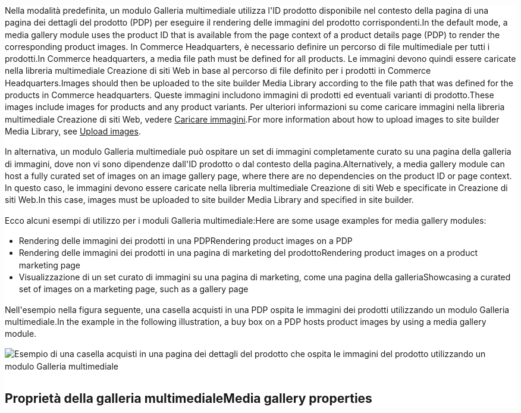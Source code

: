 <span data-ttu-id="586b4-110">Nella modalità predefinita, un modulo Galleria multimediale utilizza l'ID prodotto disponibile nel contesto della pagina di una pagina dei dettagli del prodotto (PDP) per eseguire il rendering delle immagini del prodotto corrispondenti.</span><span class="sxs-lookup"><span data-stu-id="586b4-110">In the default mode, a media gallery module uses the product ID that is available from the page context of a product details page (PDP) to render the corresponding product images.</span></span> <span data-ttu-id="586b4-111">In Commerce Headquarters, è necessario definire un percorso di file multimediale per tutti i prodotti.</span><span class="sxs-lookup"><span data-stu-id="586b4-111">In Commerce headquarters, a media file path must be defined for all products.</span></span> <span data-ttu-id="586b4-112">Le immagini devono quindi essere caricate nella libreria multimediale Creazione di siti Web in base al percorso di file definito per i prodotti in Commerce Headquarters.</span><span class="sxs-lookup"><span data-stu-id="586b4-112">Images should then be uploaded to the site builder Media Library according to the file path that was defined for the products in Commerce headquarters.</span></span> <span data-ttu-id="586b4-113">Queste immagini includono immagini di prodotti ed eventuali varianti di prodotto.</span><span class="sxs-lookup"><span data-stu-id="586b4-113">These images include images for products and any product variants.</span></span> <span data-ttu-id="586b4-114">Per ulteriori informazioni su come caricare immagini nella libreria multimediale Creazione di siti Web, vedere [Caricare immagini](dam-upload-images.md).</span><span class="sxs-lookup"><span data-stu-id="586b4-114">For more information about how to upload images to site builder Media Library, see [Upload images](dam-upload-images.md).</span></span>

<span data-ttu-id="586b4-115">In alternativa, un modulo Galleria multimediale può ospitare un set di immagini completamente curato su una pagina della galleria di immagini, dove non vi sono dipendenze dall'ID prodotto o dal contesto della pagina.</span><span class="sxs-lookup"><span data-stu-id="586b4-115">Alternatively, a media gallery module can host a fully curated set of images on an image gallery page, where there are no dependencies on the product ID or page context.</span></span> <span data-ttu-id="586b4-116">In questo caso, le immagini devono essere caricate nella libreria multimediale Creazione di siti Web e specificate in Creazione di siti Web.</span><span class="sxs-lookup"><span data-stu-id="586b4-116">In this case, images must be uploaded to site builder Media Library and specified in site builder.</span></span>

<span data-ttu-id="586b4-117">Ecco alcuni esempi di utilizzo per i moduli Galleria multimediale:</span><span class="sxs-lookup"><span data-stu-id="586b4-117">Here are some usage examples for media gallery modules:</span></span>

- <span data-ttu-id="586b4-118">Rendering delle immagini dei prodotti in una PDP</span><span class="sxs-lookup"><span data-stu-id="586b4-118">Rendering product images on a PDP</span></span>
- <span data-ttu-id="586b4-119">Rendering delle immagini dei prodotti in una pagina di marketing del prodotto</span><span class="sxs-lookup"><span data-stu-id="586b4-119">Rendering product images on a product marketing page</span></span>
- <span data-ttu-id="586b4-120">Visualizzazione di un set curato di immagini su una pagina di marketing, come una pagina della galleria</span><span class="sxs-lookup"><span data-stu-id="586b4-120">Showcasing a curated set of images on a marketing page, such as a gallery page</span></span>

<span data-ttu-id="586b4-121">Nell'esempio nella figura seguente, una casella acquisti in una PDP ospita le immagini dei prodotti utilizzando un modulo Galleria multimediale.</span><span class="sxs-lookup"><span data-stu-id="586b4-121">In the example in the following illustration, a buy box on a PDP hosts product images by using a media gallery module.</span></span>

![Esempio di una casella acquisti in una pagina dei dettagli del prodotto che ospita le immagini del prodotto utilizzando un modulo Galleria multimediale](./media/ecommerce-pdp-buybox.PNG)

## <a name="media-gallery-properties"></a><span data-ttu-id="586b4-123">Proprietà della galleria multimediale</span><span class="sxs-lookup"><span data-stu-id="586b4-123">Media gallery properties</span></span>
